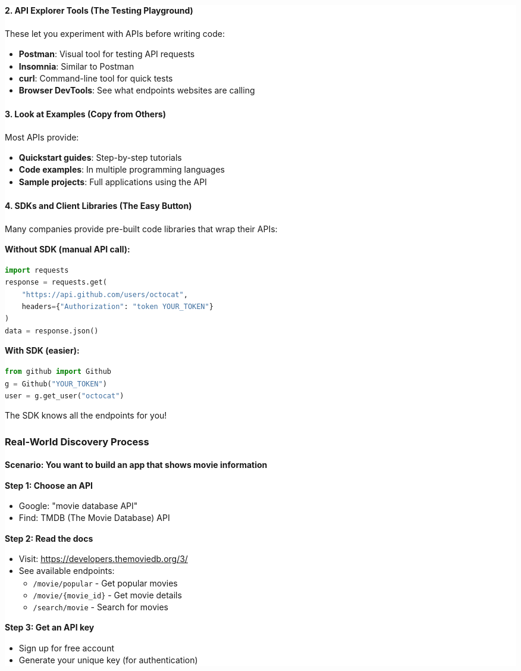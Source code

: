 #### 2. API Explorer Tools (The Testing Playground)

These let you experiment with APIs before writing code:

- **Postman**: Visual tool for testing API requests
- **Insomnia**: Similar to Postman
- **curl**: Command-line tool for quick tests
- **Browser DevTools**: See what endpoints websites are calling

#### 3. Look at Examples (Copy from Others)

Most APIs provide:
- **Quickstart guides**: Step-by-step tutorials
- **Code examples**: In multiple programming languages
- **Sample projects**: Full applications using the API

#### 4. SDKs and Client Libraries (The Easy Button)

Many companies provide pre-built code libraries that wrap their APIs:

**Without SDK (manual API call):**
```python
import requests
response = requests.get(
    "https://api.github.com/users/octocat",
    headers={"Authorization": "token YOUR_TOKEN"}
)
data = response.json()
```

**With SDK (easier):**
```python
from github import Github
g = Github("YOUR_TOKEN")
user = g.get_user("octocat")
```

The SDK knows all the endpoints for you!

### Real-World Discovery Process

**Scenario: You want to build an app that shows movie information**

**Step 1: Choose an API**
- Google: "movie database API"
- Find: TMDB (The Movie Database) API

**Step 2: Read the docs**
- Visit: https://developers.themoviedb.org/3/
- See available endpoints:
  - `/movie/popular` - Get popular movies
  - `/movie/{movie_id}` - Get movie details
  - `/search/movie` - Search for movies

**Step 3: Get an API key**
- Sign up for free account
- Generate your unique key (for authentication)
